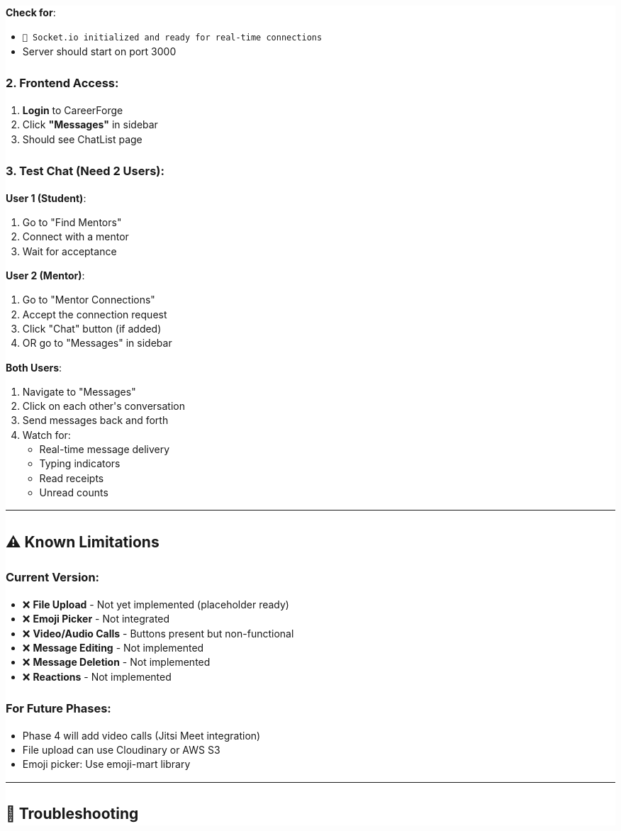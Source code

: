 **Check for**:
- `🔌 Socket.io initialized and ready for real-time connections`
- Server should start on port 3000

### 2. Frontend Access:
1. **Login** to CareerForge
2. Click **"Messages"** in sidebar
3. Should see ChatList page

### 3. Test Chat (Need 2 Users):

**User 1 (Student)**:
1. Go to "Find Mentors"
2. Connect with a mentor
3. Wait for acceptance

**User 2 (Mentor)**:
1. Go to "Mentor Connections"
2. Accept the connection request
3. Click "Chat" button (if added)
4. OR go to "Messages" in sidebar

**Both Users**:
1. Navigate to "Messages"
2. Click on each other's conversation
3. Send messages back and forth
4. Watch for:
   - Real-time message delivery
   - Typing indicators
   - Read receipts
   - Unread counts

---

## ⚠️ Known Limitations

### Current Version:
- ❌ **File Upload** - Not yet implemented (placeholder ready)
- ❌ **Emoji Picker** - Not integrated
- ❌ **Video/Audio Calls** - Buttons present but non-functional
- ❌ **Message Editing** - Not implemented
- ❌ **Message Deletion** - Not implemented
- ❌ **Reactions** - Not implemented

### For Future Phases:
- Phase 4 will add video calls (Jitsi Meet integration)
- File upload can use Cloudinary or AWS S3
- Emoji picker: Use emoji-mart library

---

## 🐛 Troubleshooting
